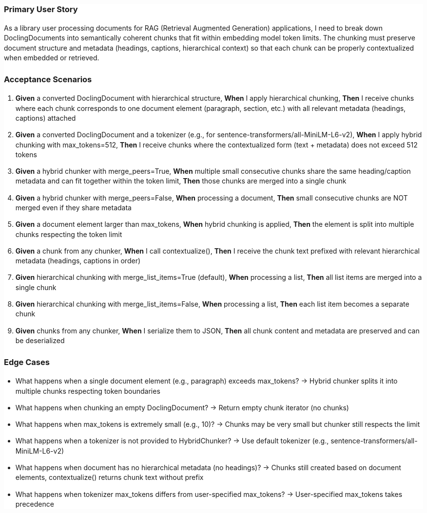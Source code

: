 ### Primary User Story
As a library user processing documents for RAG (Retrieval Augmented Generation) applications, I need to break down DoclingDocuments into semantically coherent chunks that fit within embedding model token limits. The chunking must preserve document structure and metadata (headings, captions, hierarchical context) so that each chunk can be properly contextualized when embedded or retrieved.

### Acceptance Scenarios

1. **Given** a converted DoclingDocument with hierarchical structure, **When** I apply hierarchical chunking, **Then** I receive chunks where each chunk corresponds to one document element (paragraph, section, etc.) with all relevant metadata (headings, captions) attached

2. **Given** a converted DoclingDocument and a tokenizer (e.g., for sentence-transformers/all-MiniLM-L6-v2), **When** I apply hybrid chunking with max_tokens=512, **Then** I receive chunks where the contextualized form (text + metadata) does not exceed 512 tokens

3. **Given** a hybrid chunker with merge_peers=True, **When** multiple small consecutive chunks share the same heading/caption metadata and can fit together within the token limit, **Then** those chunks are merged into a single chunk

4. **Given** a hybrid chunker with merge_peers=False, **When** processing a document, **Then** small consecutive chunks are NOT merged even if they share metadata

5. **Given** a document element larger than max_tokens, **When** hybrid chunking is applied, **Then** the element is split into multiple chunks respecting the token limit

6. **Given** a chunk from any chunker, **When** I call contextualize(), **Then** I receive the chunk text prefixed with relevant hierarchical metadata (headings, captions in order)

7. **Given** hierarchical chunking with merge_list_items=True (default), **When** processing a list, **Then** all list items are merged into a single chunk

8. **Given** hierarchical chunking with merge_list_items=False, **When** processing a list, **Then** each list item becomes a separate chunk

9. **Given** chunks from any chunker, **When** I serialize them to JSON, **Then** all chunk content and metadata are preserved and can be deserialized

### Edge Cases

- What happens when a single document element (e.g., paragraph) exceeds max_tokens?
  → Hybrid chunker splits it into multiple chunks respecting token boundaries

- What happens when chunking an empty DoclingDocument?
  → Return empty chunk iterator (no chunks)

- What happens when max_tokens is extremely small (e.g., 10)?
  → Chunks may be very small but chunker still respects the limit

- What happens when a tokenizer is not provided to HybridChunker?
  → Use default tokenizer (e.g., sentence-transformers/all-MiniLM-L6-v2)

- What happens when document has no hierarchical metadata (no headings)?
  → Chunks still created based on document elements, contextualize() returns chunk text without prefix

- What happens when tokenizer max_tokens differs from user-specified max_tokens?
  → User-specified max_tokens takes precedence
